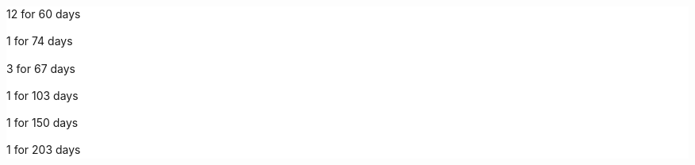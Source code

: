<td><p></p></td>

</tr>

<tr>

<td><p></p></td>

<td><p>12 for 60 days</p></td>

<td><p></p></td>

</tr>

<tr>

<td><p></p></td>

<td><p>1 for 74 days</p></td>

<td><p></p></td>

</tr>

<tr>

<td><p></p></td>

<td><p>3 for 67 days</p></td>

<td><p></p></td>

</tr>

<tr>

<td><p></p></td>

<td><p>1 for 103 days</p></td>

<td><p></p></td>

</tr>

<tr>

<td><p></p></td>

<td><p>1 for 150 days</p></td>

<td><p></p></td>

</tr>

<tr>

<td><p></p></td>

<td><p>1 for 203 days</p></td>

<td><p></p></td>

</tr>

</table>
